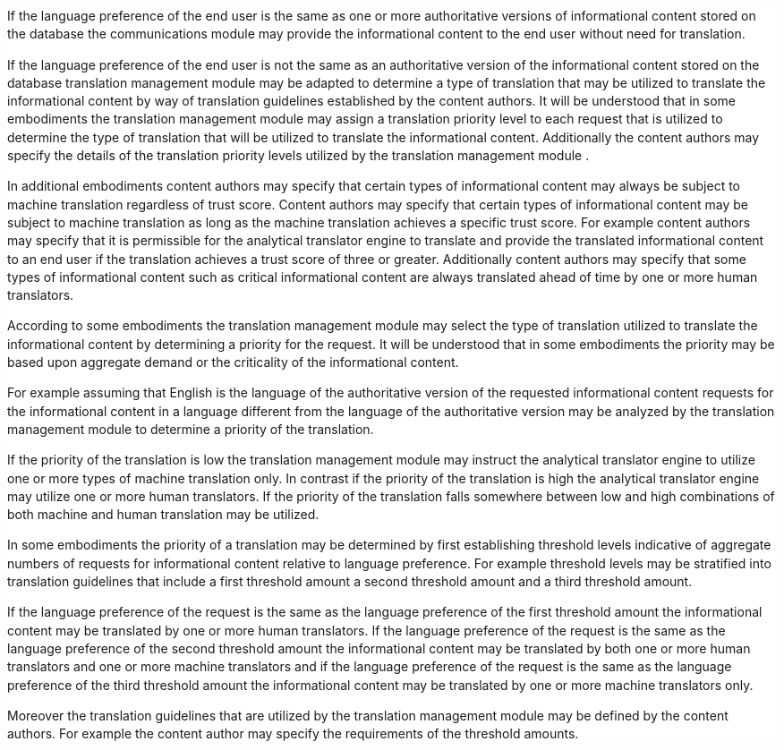 If the language preference of the end user is the same as one or more authoritative versions of informational content stored on the database the communications module may provide the informational content to the end user without need for translation.

If the language preference of the end user is not the same as an authoritative version of the informational content stored on the database translation management module may be adapted to determine a type of translation that may be utilized to translate the informational content by way of translation guidelines established by the content authors. It will be understood that in some embodiments the translation management module may assign a translation priority level to each request that is utilized to determine the type of translation that will be utilized to translate the informational content. Additionally the content authors may specify the details of the translation priority levels utilized by the translation management module .

In additional embodiments content authors may specify that certain types of informational content may always be subject to machine translation regardless of trust score. Content authors may specify that certain types of informational content may be subject to machine translation as long as the machine translation achieves a specific trust score. For example content authors may specify that it is permissible for the analytical translator engine to translate and provide the translated informational content to an end user if the translation achieves a trust score of three or greater. Additionally content authors may specify that some types of informational content such as critical informational content are always translated ahead of time by one or more human translators.

According to some embodiments the translation management module may select the type of translation utilized to translate the informational content by determining a priority for the request. It will be understood that in some embodiments the priority may be based upon aggregate demand or the criticality of the informational content.

For example assuming that English is the language of the authoritative version of the requested informational content requests for the informational content in a language different from the language of the authoritative version may be analyzed by the translation management module to determine a priority of the translation.

If the priority of the translation is low the translation management module may instruct the analytical translator engine to utilize one or more types of machine translation only. In contrast if the priority of the translation is high the analytical translator engine may utilize one or more human translators. If the priority of the translation falls somewhere between low and high combinations of both machine and human translation may be utilized.

In some embodiments the priority of a translation may be determined by first establishing threshold levels indicative of aggregate numbers of requests for informational content relative to language preference. For example threshold levels may be stratified into translation guidelines that include a first threshold amount a second threshold amount and a third threshold amount.

If the language preference of the request is the same as the language preference of the first threshold amount the informational content may be translated by one or more human translators. If the language preference of the request is the same as the language preference of the second threshold amount the informational content may be translated by both one or more human translators and one or more machine translators and if the language preference of the request is the same as the language preference of the third threshold amount the informational content may be translated by one or more machine translators only.

Moreover the translation guidelines that are utilized by the translation management module may be defined by the content authors. For example the content author may specify the requirements of the threshold amounts.
